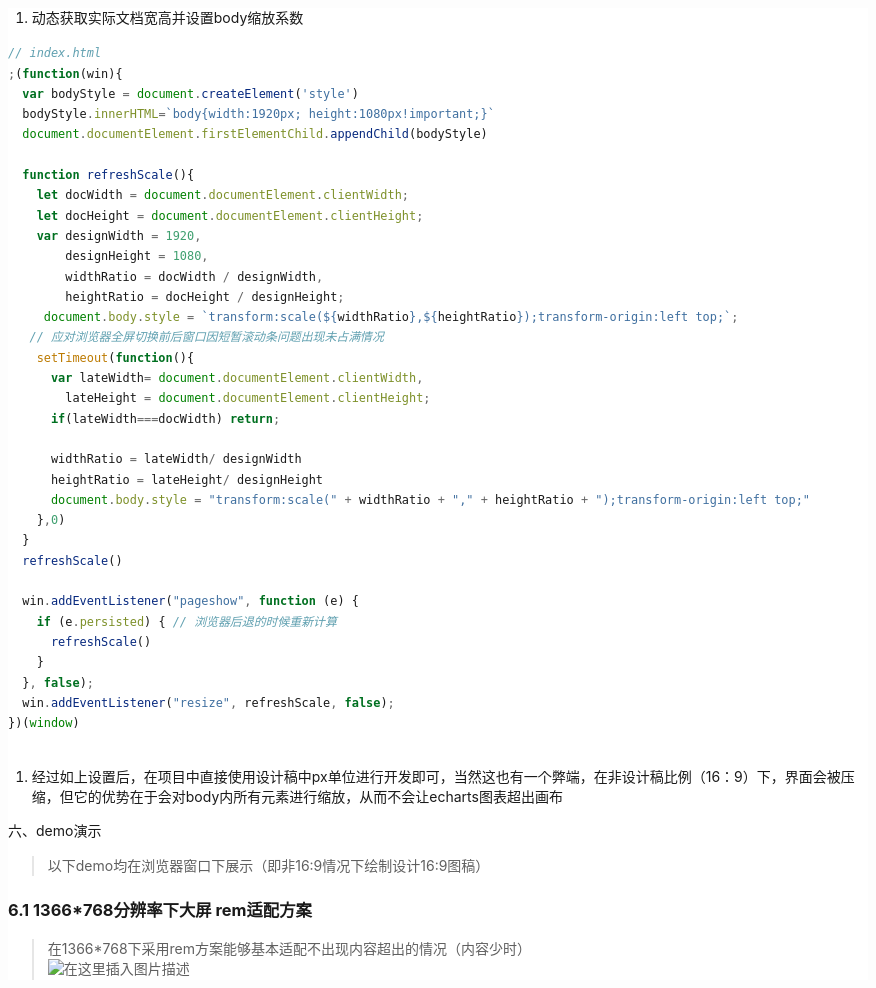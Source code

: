 1. 动态获取实际文档宽高并设置body缩放系数

```js
// index.html
;(function(win){
  var bodyStyle = document.createElement('style')
  bodyStyle.innerHTML=`body{width:1920px; height:1080px!important;}`
  document.documentElement.firstElementChild.appendChild(bodyStyle)

  function refreshScale(){
    let docWidth = document.documentElement.clientWidth;
    let docHeight = document.documentElement.clientHeight;
    var designWidth = 1920,
        designHeight = 1080,
        widthRatio = docWidth / designWidth,
        heightRatio = docHeight / designHeight;
     document.body.style = `transform:scale(${widthRatio},${heightRatio});transform-origin:left top;`;
   // 应对浏览器全屏切换前后窗口因短暂滚动条问题出现未占满情况
    setTimeout(function(){
      var lateWidth= document.documentElement.clientWidth,
        lateHeight = document.documentElement.clientHeight;
      if(lateWidth===docWidth) return;

      widthRatio = lateWidth/ designWidth
      heightRatio = lateHeight/ designHeight
      document.body.style = "transform:scale(" + widthRatio + "," + heightRatio + ");transform-origin:left top;"
    },0)
  }
  refreshScale()

  win.addEventListener("pageshow", function (e) {
    if (e.persisted) { // 浏览器后退的时候重新计算
      refreshScale()
    }
  }, false);
  win.addEventListener("resize", refreshScale, false);
})(window)
      

```

1. 经过如上设置后，在项目中直接使用设计稿中px单位进行开发即可，当然这也有一个弊端，在非设计稿比例（16：9）下，界面会被压缩，但它的优势在于会对body内所有元素进行缩放，从而不会让echarts图表超出画布

六、demo演示

> 以下demo均在浏览器窗口下展示（即非16:9情况下绘制设计16:9图稿）

### 6.1 1366\*768分辨率下大屏 rem适配方案

> 在1366\*768下采用rem方案能够基本适配不出现内容超出的情况（内容少时）  
> ![在这里插入图片描述](https://img-blog.csdnimg.cn/20201125221109860.png?x-oss-process=image/watermark,type_ZmFuZ3poZW5naGVpdGk,shadow_10,text_aHR0cHM6Ly9ibG9nLmNzZG4ubmV0L1NvcGhpZV9V,size_16,color_FFFFFF,t_70#pic_center)
